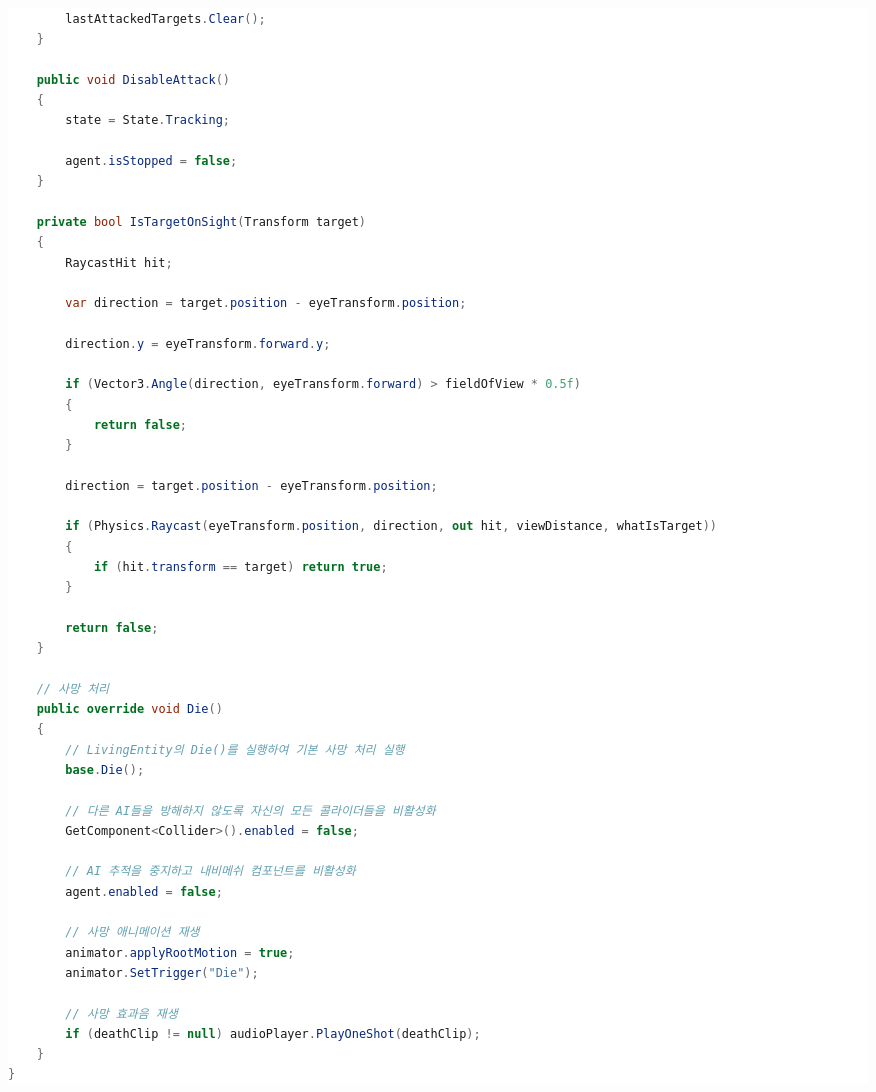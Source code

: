 ```c#
        lastAttackedTargets.Clear();
    }

    public void DisableAttack()
    {
        state = State.Tracking;

        agent.isStopped = false;
    }

    private bool IsTargetOnSight(Transform target)
    {
        RaycastHit hit;

        var direction = target.position - eyeTransform.position;

        direction.y = eyeTransform.forward.y;

        if (Vector3.Angle(direction, eyeTransform.forward) > fieldOfView * 0.5f)
        {
            return false;
        }

        direction = target.position - eyeTransform.position;

        if (Physics.Raycast(eyeTransform.position, direction, out hit, viewDistance, whatIsTarget))
        {
            if (hit.transform == target) return true;
        }

        return false;
    }

    // 사망 처리
    public override void Die()
    {
        // LivingEntity의 Die()를 실행하여 기본 사망 처리 실행
        base.Die();

        // 다른 AI들을 방해하지 않도록 자신의 모든 콜라이더들을 비활성화
        GetComponent<Collider>().enabled = false;

        // AI 추적을 중지하고 내비메쉬 컴포넌트를 비활성화
        agent.enabled = false;

        // 사망 애니메이션 재생
        animator.applyRootMotion = true;
        animator.SetTrigger("Die");

        // 사망 효과음 재생
        if (deathClip != null) audioPlayer.PlayOneShot(deathClip);
    }
}
```

